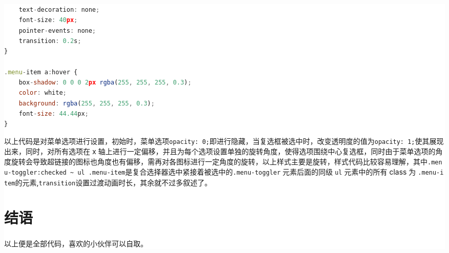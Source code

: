 ```js
    text-decoration: none;
    font-size: 40px;
    pointer-events: none;
    transition: 0.2s;
}

.menu-item a:hover {
    box-shadow: 0 0 0 2px rgba(255, 255, 255, 0.3);
    color: white;
    background: rgba(255, 255, 255, 0.3);
    font-size: 44.44px;
}
```

以上代码是对菜单选项进行设置，初始时，菜单选项`opacity: 0;`即进行隐藏，当复选框被选中时，改变透明度的值为`opacity: 1;`使其展现出来，同时，对所有选项在 x 轴上进行一定偏移，并且为每个选项设置单独的旋转角度，使得选项围绕中心复选框，同时由于菜单选项的角度旋转会导致超链接的图标也角度也有偏移，需再对各图标进行一定角度的旋转，以上样式主要是旋转，样式代码比较容易理解，其中`.menu-toggler:checked ~ ul .menu-item`是复合选择器选中紧接着被选中的`.menu-toggler` 元素后面的同级 `ul` 元素中的所有 class 为 `.menu-item`的元素,`transition`设置过渡动画时长，其余就不过多叙述了。

# 结语

以上便是全部代码，喜欢的小伙伴可以自取。
